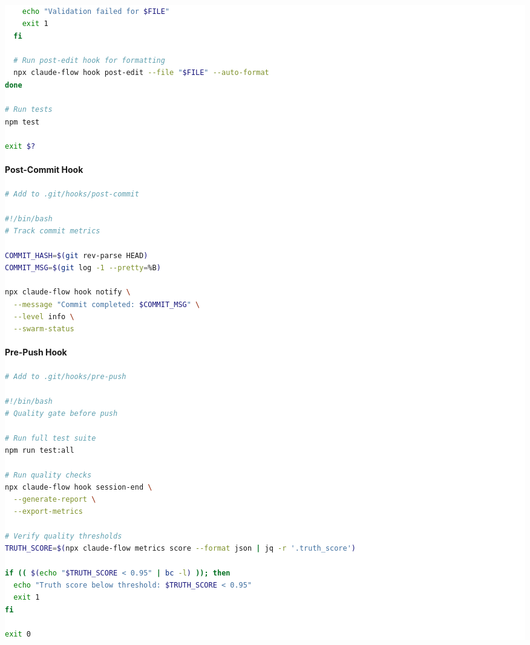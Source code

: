 ```bash
    echo "Validation failed for $FILE"
    exit 1
  fi

  # Run post-edit hook for formatting
  npx claude-flow hook post-edit --file "$FILE" --auto-format
done

# Run tests
npm test

exit $?
```

#### Post-Commit Hook
```bash
# Add to .git/hooks/post-commit

#!/bin/bash
# Track commit metrics

COMMIT_HASH=$(git rev-parse HEAD)
COMMIT_MSG=$(git log -1 --pretty=%B)

npx claude-flow hook notify \
  --message "Commit completed: $COMMIT_MSG" \
  --level info \
  --swarm-status
```

#### Pre-Push Hook
```bash
# Add to .git/hooks/pre-push

#!/bin/bash
# Quality gate before push

# Run full test suite
npm run test:all

# Run quality checks
npx claude-flow hook session-end \
  --generate-report \
  --export-metrics

# Verify quality thresholds
TRUTH_SCORE=$(npx claude-flow metrics score --format json | jq -r '.truth_score')

if (( $(echo "$TRUTH_SCORE < 0.95" | bc -l) )); then
  echo "Truth score below threshold: $TRUTH_SCORE < 0.95"
  exit 1
fi

exit 0
```
